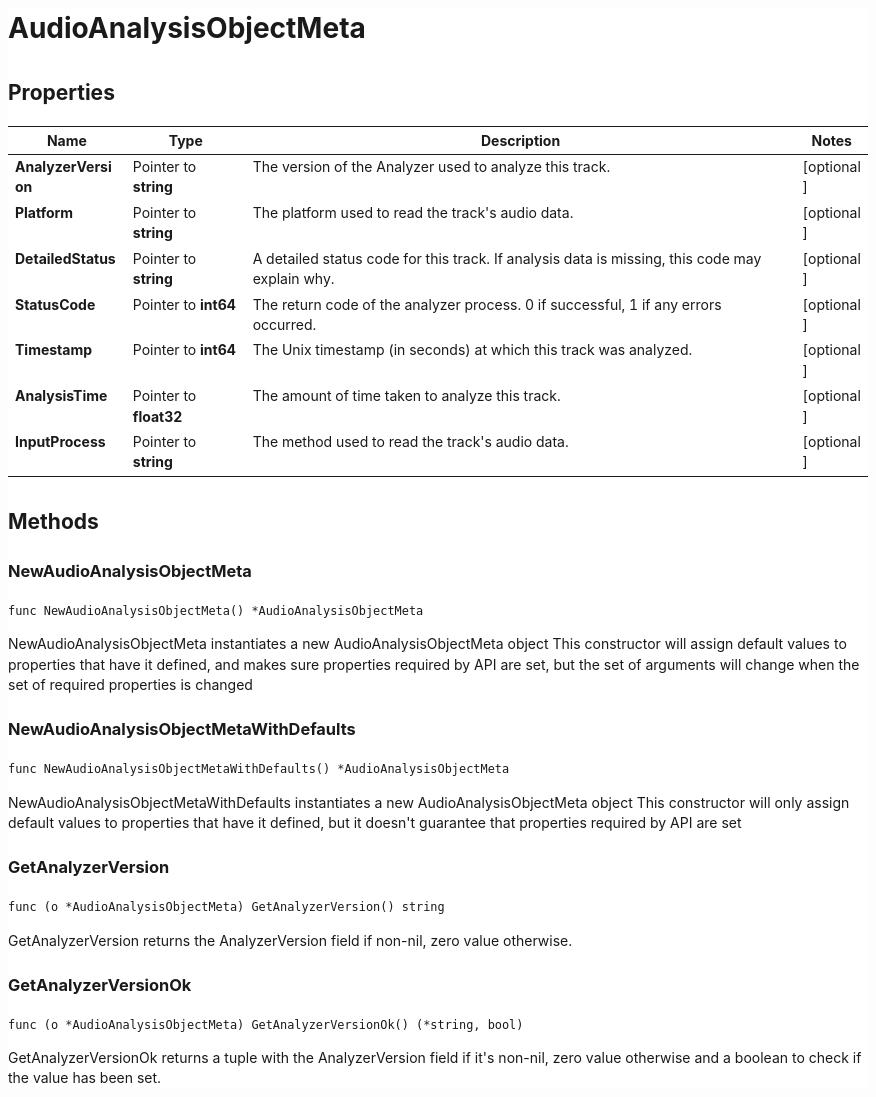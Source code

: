 # AudioAnalysisObjectMeta

## Properties

Name | Type | Description | Notes
------------ | ------------- | ------------- | -------------
**AnalyzerVersion** | Pointer to **string** | The version of the Analyzer used to analyze this track. | [optional] 
**Platform** | Pointer to **string** | The platform used to read the track&#39;s audio data. | [optional] 
**DetailedStatus** | Pointer to **string** | A detailed status code for this track. If analysis data is missing, this code may explain why. | [optional] 
**StatusCode** | Pointer to **int64** | The return code of the analyzer process. 0 if successful, 1 if any errors occurred. | [optional] 
**Timestamp** | Pointer to **int64** | The Unix timestamp (in seconds) at which this track was analyzed. | [optional] 
**AnalysisTime** | Pointer to **float32** | The amount of time taken to analyze this track. | [optional] 
**InputProcess** | Pointer to **string** | The method used to read the track&#39;s audio data. | [optional] 

## Methods

### NewAudioAnalysisObjectMeta

`func NewAudioAnalysisObjectMeta() *AudioAnalysisObjectMeta`

NewAudioAnalysisObjectMeta instantiates a new AudioAnalysisObjectMeta object
This constructor will assign default values to properties that have it defined,
and makes sure properties required by API are set, but the set of arguments
will change when the set of required properties is changed

### NewAudioAnalysisObjectMetaWithDefaults

`func NewAudioAnalysisObjectMetaWithDefaults() *AudioAnalysisObjectMeta`

NewAudioAnalysisObjectMetaWithDefaults instantiates a new AudioAnalysisObjectMeta object
This constructor will only assign default values to properties that have it defined,
but it doesn't guarantee that properties required by API are set

### GetAnalyzerVersion

`func (o *AudioAnalysisObjectMeta) GetAnalyzerVersion() string`

GetAnalyzerVersion returns the AnalyzerVersion field if non-nil, zero value otherwise.

### GetAnalyzerVersionOk

`func (o *AudioAnalysisObjectMeta) GetAnalyzerVersionOk() (*string, bool)`

GetAnalyzerVersionOk returns a tuple with the AnalyzerVersion field if it's non-nil, zero value otherwise
and a boolean to check if the value has been set.
